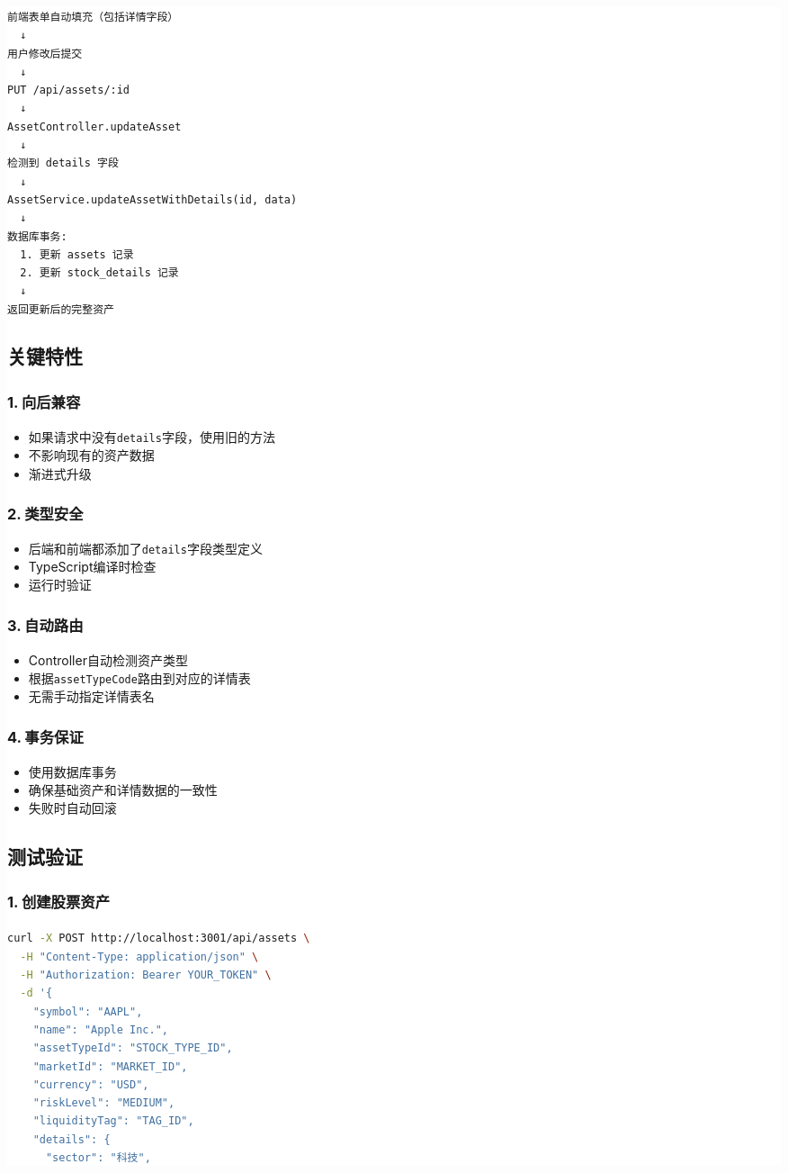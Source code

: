 ```
前端表单自动填充（包括详情字段）
  ↓
用户修改后提交
  ↓
PUT /api/assets/:id
  ↓
AssetController.updateAsset
  ↓
检测到 details 字段
  ↓
AssetService.updateAssetWithDetails(id, data)
  ↓
数据库事务:
  1. 更新 assets 记录
  2. 更新 stock_details 记录
  ↓
返回更新后的完整资产
```

## 关键特性

### 1. 向后兼容

- 如果请求中没有`details`字段，使用旧的方法
- 不影响现有的资产数据
- 渐进式升级

### 2. 类型安全

- 后端和前端都添加了`details`字段类型定义
- TypeScript编译时检查
- 运行时验证

### 3. 自动路由

- Controller自动检测资产类型
- 根据`assetTypeCode`路由到对应的详情表
- 无需手动指定详情表名

### 4. 事务保证

- 使用数据库事务
- 确保基础资产和详情数据的一致性
- 失败时自动回滚

## 测试验证

### 1. 创建股票资产

```bash
curl -X POST http://localhost:3001/api/assets \
  -H "Content-Type: application/json" \
  -H "Authorization: Bearer YOUR_TOKEN" \
  -d '{
    "symbol": "AAPL",
    "name": "Apple Inc.",
    "assetTypeId": "STOCK_TYPE_ID",
    "marketId": "MARKET_ID",
    "currency": "USD",
    "riskLevel": "MEDIUM",
    "liquidityTag": "TAG_ID",
    "details": {
      "sector": "科技",
```